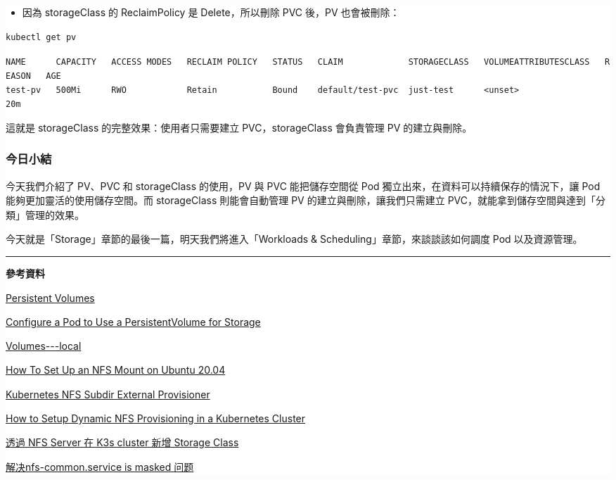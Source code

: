 * 因為 storageClass 的 ReclaimPolicy 是 Delete，所以刪除 PVC 後，PV 也會被刪除：
```bash
kubectl get pv
```
```text
NAME  	  CAPACITY   ACCESS MODES   RECLAIM POLICY   STATUS   CLAIM          	STORAGECLASS   VOLUMEATTRIBUTESCLASS   REASON   AGE
test-pv   500Mi  	 RWO        	Retain       	 Bound	  default/test-pvc  just-test  	   <unset>                      	20m
```

這就是 storageClass 的完整效果：使用者只需要建立 PVC，storageClass 會負責管理 PV 的建立與刪除。

### 今日小結

今天我們介紹了 PV、PVC 和 storageClass 的使用，PV 與 PVC 能把儲存空間從 Pod 獨立出來，在資料可以持續保存的情況下，讓 Pod 能夠更加靈活的使用儲存空間。而 storageClass 則能會自動管理 PV 的建立與刪除，讓我們只需建立 PVC，就能拿到儲存空間與達到「分類」管理的效果。

今天就是「Storage」章節的最後一篇，明天我們將進入「Workloads & Scheduling」章節，來談談該如何調度 Pod 以及資源管理。

-----
**參考資料**

[Persistent Volumes](https://kubernetes.io/docs/concepts/storage/persistent-volumes/)

[Configure a Pod to Use a PersistentVolume for Storage](https://kubernetes.io/docs/tasks/configure-pod-container/configure-persistent-volume-storage/)

[Volumes---local](https://kubernetes.io/docs/concepts/storage/volumes/#local)

[How To Set Up an NFS Mount on Ubuntu 20.04](https://www.digitalocean.com/community/tutorials/how-to-set-up-an-nfs-mount-on-ubuntu-20-04)

[Kubernetes NFS Subdir External Provisioner](https://github.com/kubernetes-sigs/nfs-subdir-external-provisioner)

[How to Setup Dynamic NFS Provisioning in a Kubernetes Cluster](https://hbayraktar.medium.com/how-to-setup-dynamic-nfs-provisioning-in-a-kubernetes-cluster-cbf433b7de29)

[透過 NFS Server 在 K3s cluster 新增 Storage Class](https://zhengwei-liu.medium.com/%E9%80%8F%E9%81%8E-nfs-server-%E5%9C%A8-k3s-cluster-%E6%96%B0%E5%A2%9E-storage-class-eeae09141005)

[解决nfs-common.service is masked 问题](https://zhuanlan.zhihu.com/p/469398833)

